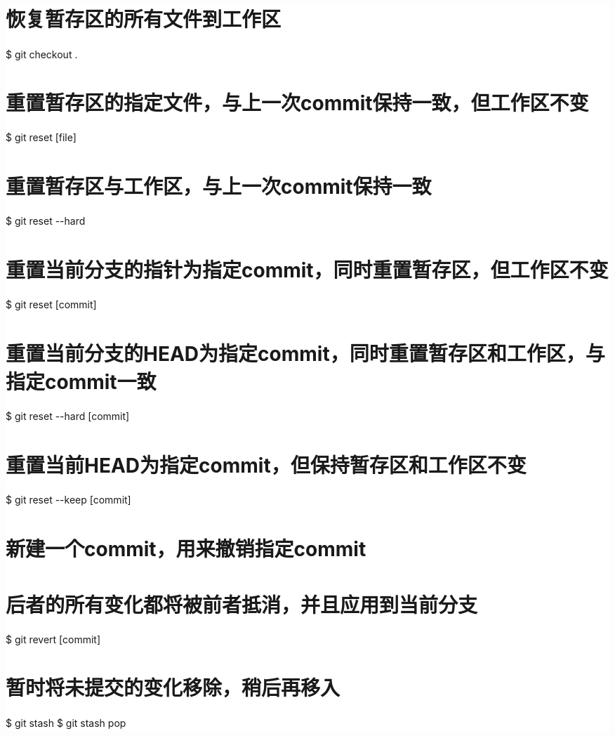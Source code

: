 # 恢复暂存区的所有文件到工作区
$ git checkout .

# 重置暂存区的指定文件，与上一次commit保持一致，但工作区不变
$ git reset [file]

# 重置暂存区与工作区，与上一次commit保持一致
$ git reset --hard

# 重置当前分支的指针为指定commit，同时重置暂存区，但工作区不变
$ git reset [commit]

# 重置当前分支的HEAD为指定commit，同时重置暂存区和工作区，与指定commit一致
$ git reset --hard [commit]

# 重置当前HEAD为指定commit，但保持暂存区和工作区不变
$ git reset --keep [commit]

# 新建一个commit，用来撤销指定commit
# 后者的所有变化都将被前者抵消，并且应用到当前分支
$ git revert [commit]

# 暂时将未提交的变化移除，稍后再移入
$ git stash $ git stash pop